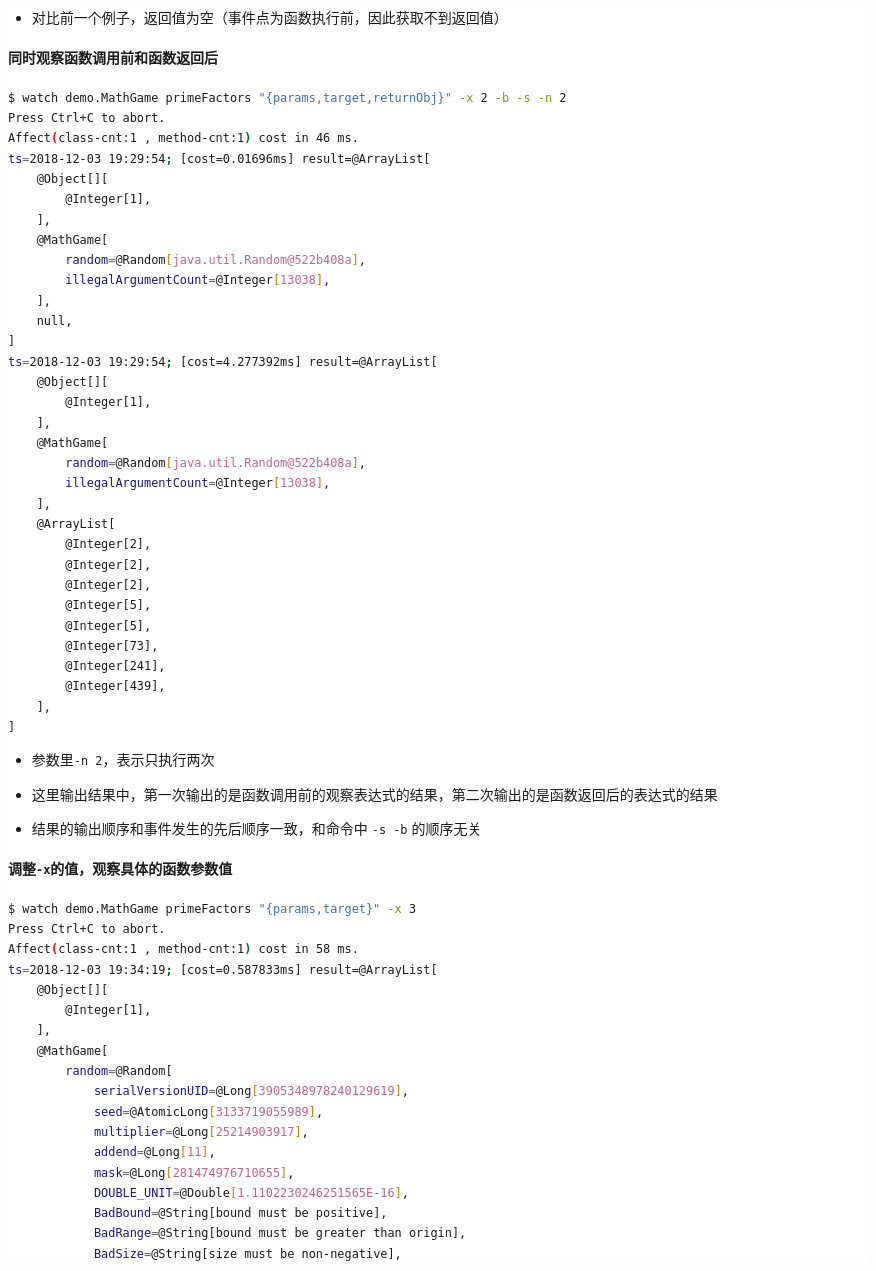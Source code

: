 * 对比前一个例子，返回值为空（事件点为函数执行前，因此获取不到返回值）


#### 同时观察函数调用前和函数返回后

```bash
$ watch demo.MathGame primeFactors "{params,target,returnObj}" -x 2 -b -s -n 2
Press Ctrl+C to abort.
Affect(class-cnt:1 , method-cnt:1) cost in 46 ms.
ts=2018-12-03 19:29:54; [cost=0.01696ms] result=@ArrayList[
    @Object[][
        @Integer[1],
    ],
    @MathGame[
        random=@Random[java.util.Random@522b408a],
        illegalArgumentCount=@Integer[13038],
    ],
    null,
]
ts=2018-12-03 19:29:54; [cost=4.277392ms] result=@ArrayList[
    @Object[][
        @Integer[1],
    ],
    @MathGame[
        random=@Random[java.util.Random@522b408a],
        illegalArgumentCount=@Integer[13038],
    ],
    @ArrayList[
        @Integer[2],
        @Integer[2],
        @Integer[2],
        @Integer[5],
        @Integer[5],
        @Integer[73],
        @Integer[241],
        @Integer[439],
    ],
]
```

* 参数里`-n 2`，表示只执行两次

* 这里输出结果中，第一次输出的是函数调用前的观察表达式的结果，第二次输出的是函数返回后的表达式的结果

* 结果的输出顺序和事件发生的先后顺序一致，和命令中 `-s -b` 的顺序无关

#### 调整`-x`的值，观察具体的函数参数值

```bash
$ watch demo.MathGame primeFactors "{params,target}" -x 3
Press Ctrl+C to abort.
Affect(class-cnt:1 , method-cnt:1) cost in 58 ms.
ts=2018-12-03 19:34:19; [cost=0.587833ms] result=@ArrayList[
    @Object[][
        @Integer[1],
    ],
    @MathGame[
        random=@Random[
            serialVersionUID=@Long[3905348978240129619],
            seed=@AtomicLong[3133719055989],
            multiplier=@Long[25214903917],
            addend=@Long[11],
            mask=@Long[281474976710655],
            DOUBLE_UNIT=@Double[1.1102230246251565E-16],
            BadBound=@String[bound must be positive],
            BadRange=@String[bound must be greater than origin],
            BadSize=@String[size must be non-negative],
```